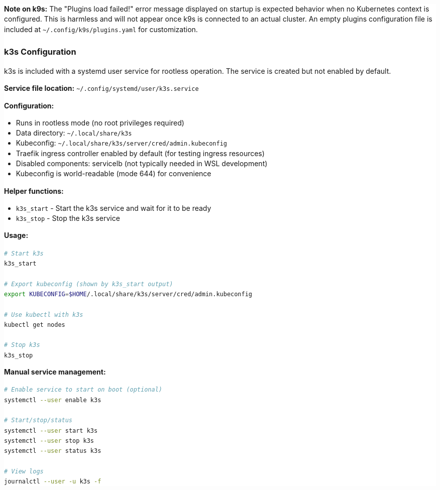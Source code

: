 **Note on k9s:** The "Plugins load failed!" error message displayed on startup is expected behavior when no Kubernetes context is configured. This is harmless and will not appear once k9s is connected to an actual cluster. An empty plugins configuration file is included at `~/.config/k9s/plugins.yaml` for customization.

### k3s Configuration

k3s is included with a systemd user service for rootless operation. The service is created but not enabled by default.

**Service file location:** `~/.config/systemd/user/k3s.service`

**Configuration:**

- Runs in rootless mode (no root privileges required)
- Data directory: `~/.local/share/k3s`
- Kubeconfig: `~/.local/share/k3s/server/cred/admin.kubeconfig`
- Traefik ingress controller enabled by default (for testing ingress resources)
- Disabled components: servicelb (not typically needed in WSL development)
- Kubeconfig is world-readable (mode 644) for convenience

**Helper functions:**

- `k3s_start` - Start the k3s service and wait for it to be ready
- `k3s_stop` - Stop the k3s service

**Usage:**

```bash
# Start k3s
k3s_start

# Export kubeconfig (shown by k3s_start output)
export KUBECONFIG=$HOME/.local/share/k3s/server/cred/admin.kubeconfig

# Use kubectl with k3s
kubectl get nodes

# Stop k3s
k3s_stop
```

**Manual service management:**

```bash
# Enable service to start on boot (optional)
systemctl --user enable k3s

# Start/stop/status
systemctl --user start k3s
systemctl --user stop k3s
systemctl --user status k3s

# View logs
journalctl --user -u k3s -f
```
